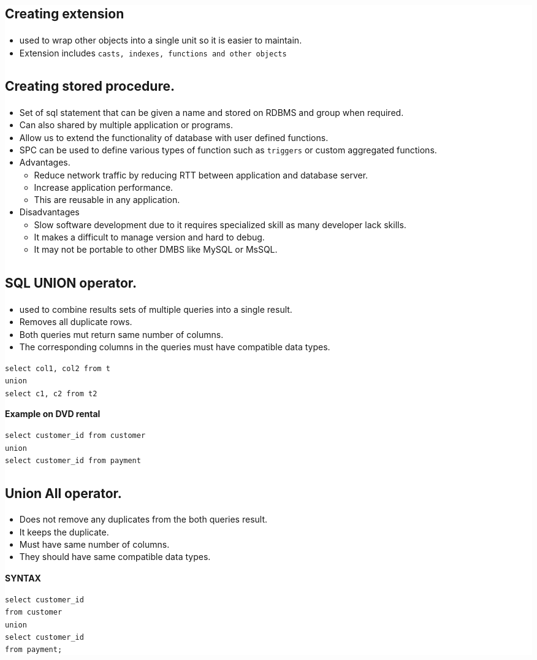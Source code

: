 ## Creating extension
- used to wrap other objects into a single unit so it is easier to maintain. 
- Extension includes `casts, indexes, functions and other objects`
  

## Creating stored procedure. 
- Set of sql statement that can be given a name and stored on RDBMS and group when required.
- Can also shared by multiple application or programs.
- Allow us to extend the functionality of database with user defined functions. 
- SPC can be used to define various types of function such as `triggers` or custom aggregated functions. 
- Advantages.    
  - Reduce network traffic by reducing RTT between application and database server.
  - Increase application performance. 
  - This are reusable in any application. 
- Disadvantages
  - Slow software development due to it requires specialized skill as many developer lack skills. 
  - It makes a difficult to manage version and hard to debug.
  - It may not be portable to other DMBS like MySQL or MsSQL. 


## SQL UNION operator.
- used to combine results sets of multiple queries into a single result.
- Removes all duplicate rows.
- Both queries mut return same number of columns. 
- The corresponding columns in the queries must have compatible data types.

```
select col1, col2 from t
union 
select c1, c2 from t2

```
**Example on DVD rental**
```
select customer_id from customer 
union 
select customer_id from payment
```

## Union All operator. 
- Does not remove any duplicates from the both queries result.
- It keeps the duplicate. 
- Must have same number of columns.
- They should have same compatible data types. 
  
**SYNTAX**
```
select customer_id
from customer 
union
select customer_id
from payment;
```
